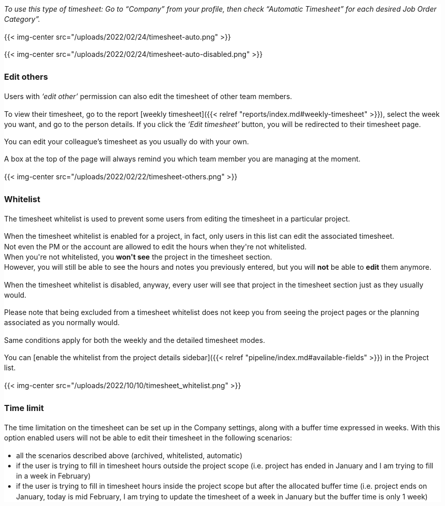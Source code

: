 *To use this type of timesheet:
Go to “Company” from your profile, then check “Automatic Timesheet” for each desired Job Order Category”.*

{{\< img-center src="/uploads/2022/02/24/timesheet-auto.png" >}}

{{\< img-center src="/uploads/2022/02/24/timesheet-auto-disabled.png" >}}

### Edit others

Users with *‘edit other’* permission can also edit the timesheet of other team members.

To view their timesheet, go to the report \[weekly timesheet]\({{\< relref "reports/index.md#weekly-timesheet" >}}), select the week you want, and go to the person details. If you click the *‘Edit timesheet’* button, you will be redirected to their timesheet page.

You can edit your colleague’s timesheet as you usually do with your own.

A box at the top of the page will always remind you which team member you are managing at the moment.

{{\< img-center src="/uploads/2022/02/22/timesheet-others.png" >}}

### Whitelist

The timesheet whitelist is used to prevent some users from editing the timesheet in a particular project.

When the timesheet whitelist is enabled for a project, in fact, only users in this list can edit the associated timesheet.\
Not even the PM or the account are allowed to edit the hours when they're not whitelisted.\
When you're not whitelisted, you **won't see** the project in the timesheet section.\
However, you will still be able to see the hours and notes you previously entered, but you will **not** be able to **edit** them anymore.

When the timesheet whitelist is disabled, anyway, every user will see that project in the timesheet section just as they usually would.

Please note that being excluded from a timesheet whitelist does not keep you from seeing the project pages or the planning associated as you normally would.

Same conditions apply for both the weekly and the detailed timesheet modes.

You can \[enable the whitelist from the project details sidebar]\({{\< relref "pipeline/index.md#available-fields" >}}) in the Project list.

{{\< img-center src="/uploads/2022/10/10/timesheet\_whitelist.png" >}}

### Time limit

The time limitation on the timesheet can be set up in the Company settings, along with a buffer time expressed in weeks.
With this option enabled users will not be able to edit their timesheet in the following scenarios:

* all the scenarios described above (archived, whitelisted, automatic)
* if the user is trying to fill in timesheet hours outside the project scope (i.e. project has ended in January and I am trying to fill in a week in February)
* if the user is trying to fill in timesheet hours inside the project scope but after the allocated buffer time (i.e. project ends on January, today is mid February, I am trying to update the timesheet of a week in January but the buffer time is only 1 week)

